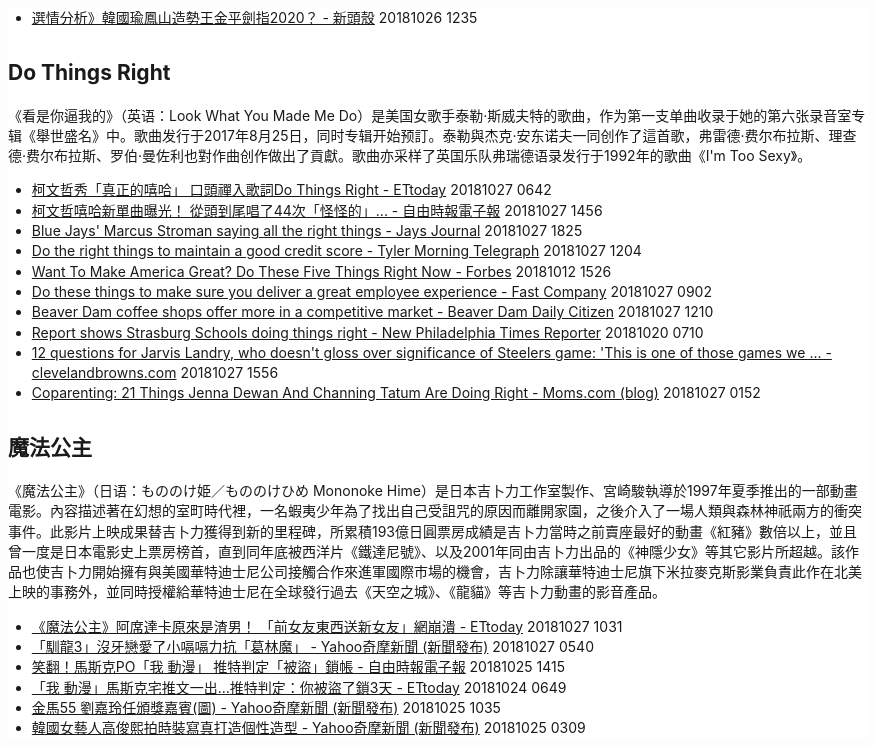 - [選情分析》韓國瑜鳳山造勢王金平劍指2020？ - 新頭殼](https://newtalk.tw/news/view/2018-10-26/158390 "選情分析》韓國瑜鳳山造勢王金平劍指2020？ - 新頭殼") 20181026 1235

## Do Things Right

《看是你逼我的》（英语：Look What You Made Me Do）是美国女歌手泰勒·斯威夫特的歌曲，作为第一支单曲收录于她的第六张录音室专辑《舉世盛名》中。歌曲发行于2017年8月25日，同时专辑开始预訂。泰勒與杰克·安东诺夫一同创作了這首歌，弗雷德·费尔布拉斯、理查德·费尔布拉斯、罗伯·曼佐利也對作曲创作做出了貢獻。歌曲亦采样了英国乐队弗瑞德语录发行于1992年的歌曲《I'm Too Sexy》。
- [柯文哲秀「真正的嘻哈」 口頭禪入歌詞Do Things Right - ETtoday](https://www.ettoday.net/news/20181027/1291691.htm "柯文哲秀「真正的嘻哈」 口頭禪入歌詞Do Things Right - ETtoday") 20181027 0642
- [柯文哲嘻哈新單曲曝光！ 從頭到尾唱了44次「怪怪的」... - 自由時報電子報](http://news.ltn.com.tw/news/politics/breakingnews/2594156 "柯文哲嘻哈新單曲曝光！ 從頭到尾唱了44次「怪怪的」... - 自由時報電子報") 20181027 1456
- [Blue Jays' Marcus Stroman saying all the right things - Jays Journal](https://jaysjournal.com/2018/10/27/blue-jays-marcus-stroman-saying-right-things/ "Blue Jays' Marcus Stroman saying all the right things - Jays Journal") 20181027 1825
- [Do the right things to maintain a good credit score - Tyler Morning Telegraph](https://tylerpaper.com/news/business/do-the-right-things-to-maintain-a-good-credit-score/article_0381b138-d8a6-11e8-882e-476ca803034b.html "Do the right things to maintain a good credit score - Tyler Morning Telegraph") 20181027 1204
- [Want To Make America Great? Do These Five Things Right Now - Forbes](https://www.forbes.com/sites/jeannecroteau/2018/10/12/want-to-make-america-great-do-these-five-things-right-now/ "Want To Make America Great? Do These Five Things Right Now - Forbes") 20181012 1526
- [Do these things to make sure you deliver a great employee experience - Fast Company](https://www.fastcompany.com/90257645/do-these-things-to-make-sure-you-deliver-a-great-employee-experience "Do these things to make sure you deliver a great employee experience - Fast Company") 20181027 0902
- [Beaver Dam coffee shops offer more in a competitive market - Beaver Dam Daily Citizen](https://www.wiscnews.com/bdc/news/local/beaver-dam-coffee-shops-offer-more-in-a-competitive-market/article_cd71dee1-a068-5ce6-a671-5d6845ba2b50.html "Beaver Dam coffee shops offer more in a competitive market - Beaver Dam Daily Citizen") 20181027 1210
- [Report shows Strasburg Schools doing things right - New Philadelphia Times Reporter](https://www.timesreporter.com/news/20181020/report-shows-strasburg-schools-doing-things-right "Report shows Strasburg Schools doing things right - New Philadelphia Times Reporter") 20181020 0710
- [12 questions for Jarvis Landry, who doesn't gloss over significance of Steelers game: 'This is one of those games we ... - clevelandbrowns.com](https://www.clevelandbrowns.com/news/12-questions-for-jarvis-landry-who-doesn-t-gloss-over-significance-of-steelers-g "12 questions for Jarvis Landry, who doesn't gloss over significance of Steelers game: 'This is one of those games we ... - clevelandbrowns.com") 20181027 1556
- [Coparenting: 21 Things Jenna Dewan And Channing Tatum Are Doing Right - Moms.com (blog)](https://www.moms.com/coparenting-21-things-jenna-dewan-and-channing-tatum-are-doing-right/ "Coparenting: 21 Things Jenna Dewan And Channing Tatum Are Doing Right - Moms.com (blog)") 20181027 0152

## 魔法公主

《魔法公主》（日语：もののけ姫／もののけひめ Mononoke Hime）是日本吉卜力工作室製作、宮崎駿執導於1997年夏季推出的一部動畫電影。內容描述著在幻想的室町時代裡，一名蝦夷少年為了找出自己受詛咒的原因而離開家園，之後介入了一場人類與森林神祇兩方的衝突事件。此影片上映成果替吉卜力獲得到新的里程碑，所累積193億日圓票房成績是吉卜力當時之前賣座最好的動畫《紅豬》數倍以上，並且曾一度是日本電影史上票房榜首，直到同年底被西洋片《鐵達尼號》、以及2001年同由吉卜力出品的《神隱少女》等其它影片所超越。該作品也使吉卜力開始擁有與美國華特迪士尼公司接觸合作來進軍國際市場的機會，吉卜力除讓華特迪士尼旗下米拉麥克斯影業負責此作在北美上映的事務外，並同時授權給華特迪士尼在全球發行過去《天空之城》、《龍貓》等吉卜力動畫的影音產品。
- [《魔法公主》阿席達卡原來是渣男！ 「前女友東西送新女友」網崩潰 - ETtoday](https://star.ettoday.net/news/1291842 "《魔法公主》阿席達卡原來是渣男！ 「前女友東西送新女友」網崩潰 - ETtoday") 20181027 1031
- [「馴龍3」沒牙戀愛了小嗝嗝力抗「葛林魔」 - Yahoo奇摩新聞 (新聞發布)](https://tw.news.yahoo.com/%E9%A6%B4%E9%BE%8D3-%E6%B2%92%E7%89%99%E6%88%80%E6%84%9B%E4%BA%86-%E5%B0%8F%E5%97%9D%E5%97%9D%E5%8A%9B%E6%8A%97-%E8%91%9B%E6%9E%97%E9%AD%94-053623800.html "「馴龍3」沒牙戀愛了小嗝嗝力抗「葛林魔」 - Yahoo奇摩新聞 (新聞發布)") 20181027 0540
- [笑翻！馬斯克PO「我  動漫」 推特判定「被盜」鎖帳 - 自由時報電子報](http://news.ltn.com.tw/news/world/breakingnews/2592334 "笑翻！馬斯克PO「我  動漫」 推特判定「被盜」鎖帳 - 自由時報電子報") 20181025 1415
- [「我  動漫」馬斯克宅推文一出…推特判定：你被盜了鎖3天 - ETtoday](https://www.ettoday.net/dalemon/post/39349 "「我  動漫」馬斯克宅推文一出…推特判定：你被盜了鎖3天 - ETtoday") 20181024 0649
- [金馬55 劉嘉玲任頒獎嘉賓(圖) - Yahoo奇摩新聞 (新聞發布)](https://tw.news.yahoo.com/%E9%87%91%E9%A6%AC55-%E5%8A%89%E5%98%89%E7%8E%B2%E4%BB%BB%E9%A0%92%E7%8D%8E%E5%98%89%E8%B3%93-%E5%9C%96-101117623.html "金馬55 劉嘉玲任頒獎嘉賓(圖) - Yahoo奇摩新聞 (新聞發布)") 20181025 1035
- [韓國女藝人高俊熙拍時裝寫真打造個性造型 - Yahoo奇摩新聞 (新聞發布)](https://tw.news.yahoo.com/%E9%9F%93%E5%9C%8B%E5%A5%B3%E8%97%9D%E4%BA%BA-%E9%AB%98%E4%BF%8A%E7%86%99%E6%8B%8D%E6%99%82%E8%A3%9D%E5%AF%AB%E7%9C%9F%E6%89%93%E9%80%A0%E5%80%8B%E6%80%A7%E9%80%A0%E5%9E%8B-025849690.html "韓國女藝人高俊熙拍時裝寫真打造個性造型 - Yahoo奇摩新聞 (新聞發布)") 20181025 0309